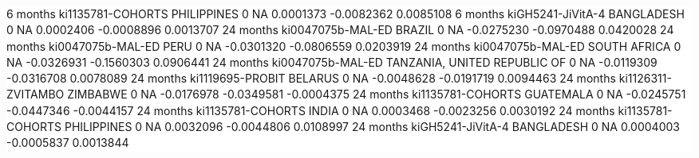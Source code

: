 6 months    ki1135781-COHORTS          PHILIPPINES                    0                    NA                 0.0001373   -0.0082362    0.0085108
6 months    kiGH5241-JiVitA-4          BANGLADESH                     0                    NA                 0.0002406   -0.0008896    0.0013707
24 months   ki0047075b-MAL-ED          BRAZIL                         0                    NA                -0.0275230   -0.0970488    0.0420028
24 months   ki0047075b-MAL-ED          PERU                           0                    NA                -0.0301320   -0.0806559    0.0203919
24 months   ki0047075b-MAL-ED          SOUTH AFRICA                   0                    NA                -0.0326931   -0.1560303    0.0906441
24 months   ki0047075b-MAL-ED          TANZANIA, UNITED REPUBLIC OF   0                    NA                -0.0119309   -0.0316708    0.0078089
24 months   ki1119695-PROBIT           BELARUS                        0                    NA                -0.0048628   -0.0191719    0.0094463
24 months   ki1126311-ZVITAMBO         ZIMBABWE                       0                    NA                -0.0176978   -0.0349581   -0.0004375
24 months   ki1135781-COHORTS          GUATEMALA                      0                    NA                -0.0245751   -0.0447346   -0.0044157
24 months   ki1135781-COHORTS          INDIA                          0                    NA                 0.0003468   -0.0023256    0.0030192
24 months   ki1135781-COHORTS          PHILIPPINES                    0                    NA                 0.0032096   -0.0044806    0.0108997
24 months   kiGH5241-JiVitA-4          BANGLADESH                     0                    NA                 0.0004003   -0.0005837    0.0013844
